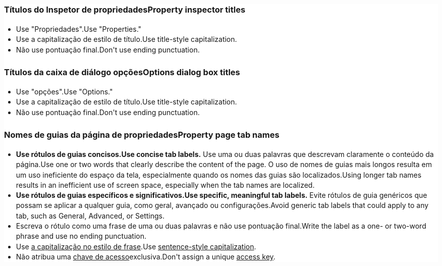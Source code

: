 ### <a name="property-inspector-titles"></a><span data-ttu-id="8fd01-418">Títulos do Inspetor de propriedades</span><span class="sxs-lookup"><span data-stu-id="8fd01-418">Property inspector titles</span></span>

-   <span data-ttu-id="8fd01-419">Use "Propriedades".</span><span class="sxs-lookup"><span data-stu-id="8fd01-419">Use "Properties."</span></span>
-   <span data-ttu-id="8fd01-420">Use a capitalização de estilo de título.</span><span class="sxs-lookup"><span data-stu-id="8fd01-420">Use title-style capitalization.</span></span>
-   <span data-ttu-id="8fd01-421">Não use pontuação final.</span><span class="sxs-lookup"><span data-stu-id="8fd01-421">Don't use ending punctuation.</span></span>

### <a name="options-dialog-box-titles"></a><span data-ttu-id="8fd01-422">Títulos da caixa de diálogo opções</span><span class="sxs-lookup"><span data-stu-id="8fd01-422">Options dialog box titles</span></span>

-   <span data-ttu-id="8fd01-423">Use "opções".</span><span class="sxs-lookup"><span data-stu-id="8fd01-423">Use "Options."</span></span>
-   <span data-ttu-id="8fd01-424">Use a capitalização de estilo de título.</span><span class="sxs-lookup"><span data-stu-id="8fd01-424">Use title-style capitalization.</span></span>
-   <span data-ttu-id="8fd01-425">Não use pontuação final.</span><span class="sxs-lookup"><span data-stu-id="8fd01-425">Don't use ending punctuation.</span></span>

### <a name="property-page-tab-names"></a><span data-ttu-id="8fd01-426">Nomes de guias da página de propriedades</span><span class="sxs-lookup"><span data-stu-id="8fd01-426">Property page tab names</span></span>

-   <span data-ttu-id="8fd01-427">**Use rótulos de guias concisos.**</span><span class="sxs-lookup"><span data-stu-id="8fd01-427">**Use concise tab labels.**</span></span> <span data-ttu-id="8fd01-428">Use uma ou duas palavras que descrevam claramente o conteúdo da página.</span><span class="sxs-lookup"><span data-stu-id="8fd01-428">Use one or two words that clearly describe the content of the page.</span></span> <span data-ttu-id="8fd01-429">O uso de nomes de guias mais longos resulta em um uso ineficiente do espaço da tela, especialmente quando os nomes das guias são localizados.</span><span class="sxs-lookup"><span data-stu-id="8fd01-429">Using longer tab names results in an inefficient use of screen space, especially when the tab names are localized.</span></span>
-   <span data-ttu-id="8fd01-430">**Use rótulos de guias específicos e significativos.**</span><span class="sxs-lookup"><span data-stu-id="8fd01-430">**Use specific, meaningful tab labels.**</span></span> <span data-ttu-id="8fd01-431">Evite rótulos de guia genéricos que possam se aplicar a qualquer guia, como geral, avançado ou configurações.</span><span class="sxs-lookup"><span data-stu-id="8fd01-431">Avoid generic tab labels that could apply to any tab, such as General, Advanced, or Settings.</span></span>
-   <span data-ttu-id="8fd01-432">Escreva o rótulo como uma frase de uma ou duas palavras e não use pontuação final.</span><span class="sxs-lookup"><span data-stu-id="8fd01-432">Write the label as a one- or two-word phrase and use no ending punctuation.</span></span>
-   <span data-ttu-id="8fd01-433">Use [a capitalização no estilo de frase](glossary.md).</span><span class="sxs-lookup"><span data-stu-id="8fd01-433">Use [sentence-style capitalization](glossary.md).</span></span>
-   <span data-ttu-id="8fd01-434">Não atribua uma [chave de acesso](glossary.md)exclusiva.</span><span class="sxs-lookup"><span data-stu-id="8fd01-434">Don't assign a unique [access key](glossary.md).</span></span>
